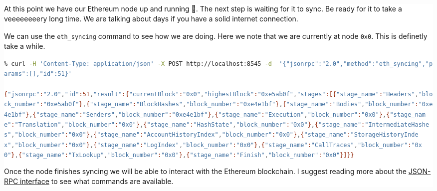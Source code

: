 At this point we have our Ethereum node up and running 🥳. The next step is waiting for it to sync. Be ready for it to take a veeeeeeeery long time. We are talking about days if you have a solid internet connection.

We can use the `eth_syncing` command to see how we are doing. Here we note that we are currently at node `0x0`. This is definetly take a while.


``` bash
% curl -H 'Content-Type: application/json' -X POST http://localhost:8545 -d  '{"jsonrpc":"2.0","method":"eth_syncing","params":[],"id":51}'

{"jsonrpc":"2.0","id":51,"result":{"currentBlock":"0x0","highestBlock":"0xe5ab0f","stages":[{"stage_name":"Headers","block_number":"0xe5ab0f"},{"stage_name":"BlockHashes","block_number":"0xe4e1bf"},{"stage_name":"Bodies","block_number":"0xe4e1bf"},{"stage_name":"Senders","block_number":"0xe4e1bf"},{"stage_name":"Execution","block_number":"0x0"},{"stage_name":"Translation","block_number":"0x0"},{"stage_name":"HashState","block_number":"0x0"},{"stage_name":"IntermediateHashes","block_number":"0x0"},{"stage_name":"AccountHistoryIndex","block_number":"0x0"},{"stage_name":"StorageHistoryIndex","block_number":"0x0"},{"stage_name":"LogIndex","block_number":"0x0"},{"stage_name":"CallTraces","block_number":"0x0"},{"stage_name":"TxLookup","block_number":"0x0"},{"stage_name":"Finish","block_number":"0x0"}]}}
```

Once the node finishes syncing we will be able to interact with the Ethereum blockchain. I suggest reading more about the [JSON-RPC interface](https://ethereum.org/en/developers/docs/apis/json-rpc/) to see what commands are available.
